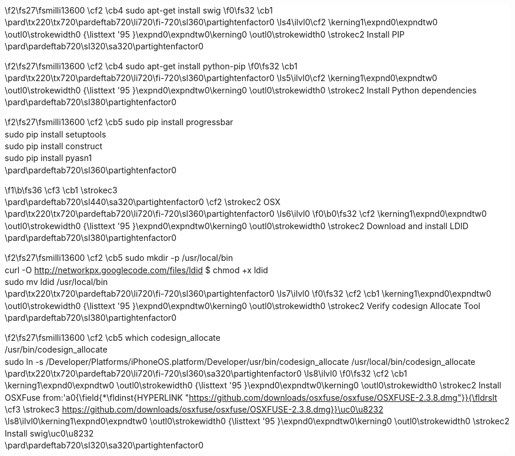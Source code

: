 \f2\fs27\fsmilli13600 \cf2 \cb4 sudo apt-get install swig
\f0\fs32 \cb1 \
\pard\tx220\tx720\pardeftab720\li720\fi-720\sl360\partightenfactor0
\ls4\ilvl0\cf2 \kerning1\expnd0\expndtw0 \outl0\strokewidth0 {\listtext	\'95	}\expnd0\expndtw0\kerning0
\outl0\strokewidth0 \strokec2 Install PIP\
\pard\pardeftab720\sl320\sa320\partightenfactor0

\f2\fs27\fsmilli13600 \cf2 \cb4 sudo apt-get install python-pip
\f0\fs32 \cb1 \
\pard\tx220\tx720\pardeftab720\li720\fi-720\sl360\partightenfactor0
\ls5\ilvl0\cf2 \kerning1\expnd0\expndtw0 \outl0\strokewidth0 {\listtext	\'95	}\expnd0\expndtw0\kerning0
\outl0\strokewidth0 \strokec2 Install Python dependencies\
\pard\pardeftab720\sl380\partightenfactor0

\f2\fs27\fsmilli13600 \cf2 \cb5 sudo pip install progressbar\
sudo pip install setuptools\
sudo pip install construct\
sudo pip install pyasn1\
\pard\pardeftab720\sl360\partightenfactor0

\f1\b\fs36 \cf3 \cb1 \strokec3 \
\pard\pardeftab720\sl440\sa320\partightenfactor0
\cf2 \strokec2 OSX\
\pard\tx220\tx720\pardeftab720\li720\fi-720\sl360\partightenfactor0
\ls6\ilvl0
\f0\b0\fs32 \cf2 \kerning1\expnd0\expndtw0 \outl0\strokewidth0 {\listtext	\'95	}\expnd0\expndtw0\kerning0
\outl0\strokewidth0 \strokec2 Download and install LDID\
\pard\pardeftab720\sl380\partightenfactor0

\f2\fs27\fsmilli13600 \cf2 \cb5 sudo mkdir -p /usr/local/bin\
curl -O http://networkpx.googlecode.com/files/ldid $ chmod +x ldid\
sudo mv ldid /usr/local/bin\
\pard\tx220\tx720\pardeftab720\li720\fi-720\sl360\partightenfactor0
\ls7\ilvl0
\f0\fs32 \cf2 \cb1 \kerning1\expnd0\expndtw0 \outl0\strokewidth0 {\listtext	\'95	}\expnd0\expndtw0\kerning0
\outl0\strokewidth0 \strokec2 Verify codesign Allocate Tool\
\pard\pardeftab720\sl380\partightenfactor0

\f2\fs27\fsmilli13600 \cf2 \cb5 which codesign_allocate \
/usr/bin/codesign_allocate\
sudo ln -s /Developer/Platforms/iPhoneOS.platform/Developer/usr/bin/codesign_allocate /usr/local/bin/codesign_allocate\
\pard\tx220\tx720\pardeftab720\li720\fi-720\sl360\sa320\partightenfactor0
\ls8\ilvl0
\f0\fs32 \cf2 \cb1 \kerning1\expnd0\expndtw0 \outl0\strokewidth0 {\listtext	\'95	}\expnd0\expndtw0\kerning0
\outl0\strokewidth0 \strokec2 Install OSXFuse from:\'a0{\field{\*\fldinst{HYPERLINK "https://github.com/downloads/osxfuse/osxfuse/OSXFUSE-2.3.8.dmg"}}{\fldrslt \cf3 \strokec3 https://github.com/downloads/osxfuse/osxfuse/OSXFUSE-2.3.8.dmg}}\uc0\u8232 \
\ls8\ilvl0\kerning1\expnd0\expndtw0 \outl0\strokewidth0 {\listtext	\'95	}\expnd0\expndtw0\kerning0
\outl0\strokewidth0 \strokec2 Install swig\uc0\u8232 \
\pard\pardeftab720\sl320\sa320\partightenfactor0
